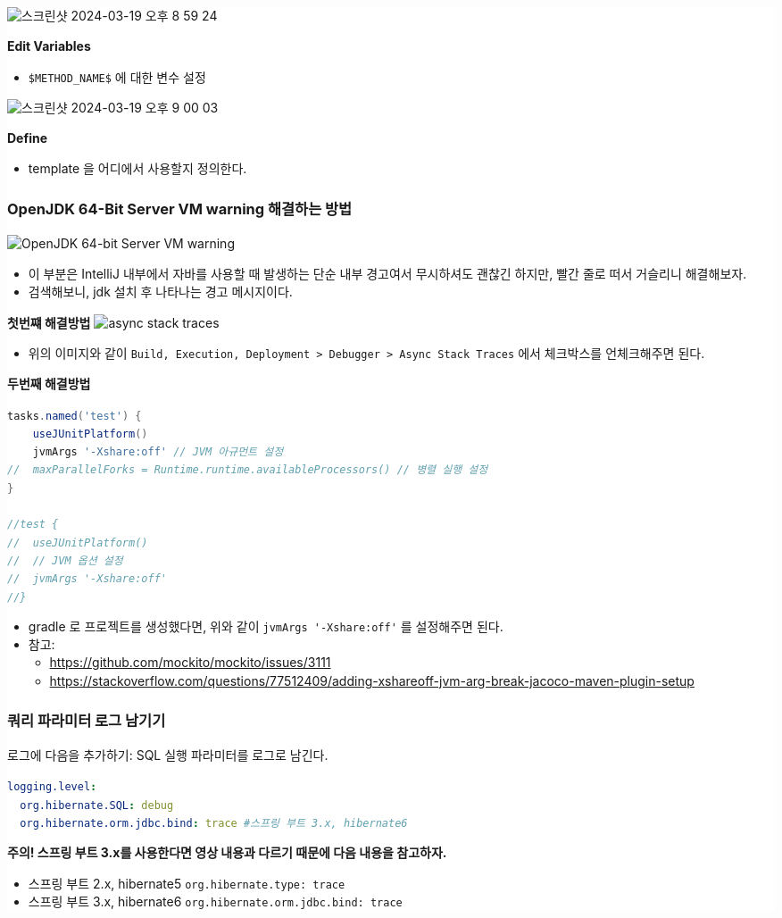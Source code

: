 <img width="632" alt="스크린샷 2024-03-19 오후 8 59 24" src="https://github.com/LeeHyungGeol/Programmers_CodingTestPractice/assets/56071088/0452b79b-b3be-43ad-9df5-9cedf2c36c24">

**Edit Variables**
- `$METHOD_NAME$` 에 대한 변수 설정

<img width="984" alt="스크린샷 2024-03-19 오후 9 00 03" src="https://github.com/LeeHyungGeol/Programmers_CodingTestPractice/assets/56071088/fce29c70-77c6-4e17-b6fe-6dd439707523">

**Define**
- template 을 어디에서 사용할지 정의한다.

### OpenJDK 64-Bit Server VM warning 해결하는 방법

![OpenJDK 64-bit Server VM warning](https://github.com/LeeHyungGeol/Programmers_CodingTestPractice/assets/56071088/1b456035-7dbf-4591-9e4e-586609e17f8a)

- 이 부분은 IntelliJ 내부에서 자바를 사용할 때 발생하는 단순 내부 경고여서 무시하셔도 괜찮긴 하지만, 빨간 줄로 떠서 거슬리니 해결해보자.
- 검색해보니, jdk 설치 후 나타나는 경고 메시지이다.

**첫번쨰 해결방법**
![async stack traces](https://github.com/LeeHyungGeol/Programmers_CodingTestPractice/assets/56071088/6b374d5e-4f0c-4ccc-9a70-7cf7db0d93a3)
- 위의 이미지와 같이 `Build, Execution, Deployment > Debugger > Async Stack Traces` 에서 체크박스를 언체크해주면 된다.

**두번째 해결방법**

```groovy
tasks.named('test') {
	useJUnitPlatform()
	jvmArgs '-Xshare:off' // JVM 아규먼트 설정
//	maxParallelForks = Runtime.runtime.availableProcessors() // 병렬 실행 설정
}

//test {
//	useJUnitPlatform()
//	// JVM 옵션 설정
//	jvmArgs '-Xshare:off'
//}
```

- gradle 로 프로젝트를 생성했다면, 위와 같이 `jvmArgs '-Xshare:off'` 를 설정해주면 된다.
- 참고:
    - https://github.com/mockito/mockito/issues/3111
    - https://stackoverflow.com/questions/77512409/adding-xshareoff-jvm-arg-break-jacoco-maven-plugin-setup

### 쿼리 파라미터 로그 남기기
로그에 다음을 추가하기: SQL 실행 파라미터를 로그로 남긴다.

```yaml
logging.level:
  org.hibernate.SQL: debug
  org.hibernate.orm.jdbc.bind: trace #스프링 부트 3.x, hibernate6
```

**주의! 스프링 부트 3.x를 사용한다면 영상 내용과 다르기 때문에 다음 내용을 참고하자.**
- 스프링 부트 2.x, hibernate5 `org.hibernate.type: trace`
- 스프링 부트 3.x, hibernate6 `org.hibernate.orm.jdbc.bind: trace`

